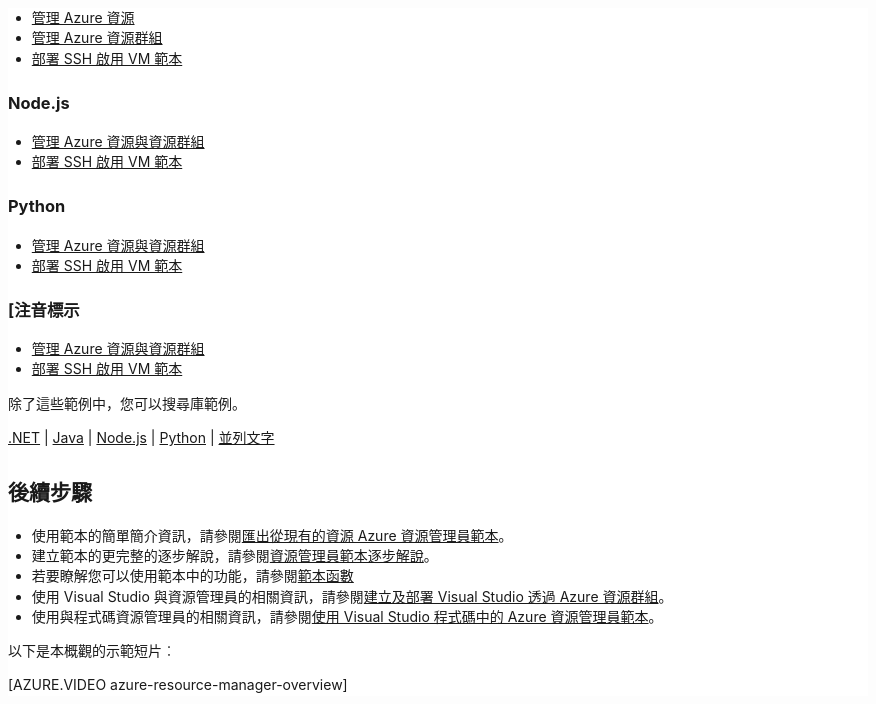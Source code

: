 - [管理 Azure 資源](https://azure.microsoft.com/documentation/samples/resources-java-manage-resource/)
- [管理 Azure 資源群組](https://azure.microsoft.com/documentation/samples/resources-java-manage-resource-group/)
- [部署 SSH 啟用 VM 範本](https://azure.microsoft.com/documentation/samples/resources-java-deploy-using-arm-template/)

### <a name="nodejs"></a>Node.js

- [管理 Azure 資源與資源群組](https://azure.microsoft.com/documentation/samples/resource-manager-node-resources-and-groups/)
- [部署 SSH 啟用 VM 範本](https://azure.microsoft.com/documentation/samples/resource-manager-node-template-deployment/)

### <a name="python"></a>Python

- [管理 Azure 資源與資源群組](https://azure.microsoft.com/documentation/samples/resource-manager-python-resources-and-groups/)
- [部署 SSH 啟用 VM 範本](https://azure.microsoft.com/documentation/samples/resource-manager-python-template-deployment/)

### <a name="ruby"></a>[注音標示

- [管理 Azure 資源與資源群組](https://azure.microsoft.com/documentation/samples/resource-manager-ruby-resources-and-groups/)
- [部署 SSH 啟用 VM 範本](https://azure.microsoft.com/documentation/samples/resource-manager-ruby-template-deployment/)


除了這些範例中，您可以搜尋庫範例。

[.NET](https://azure.microsoft.com/documentation/samples/?service=azure-resource-manager&platform=dotnet) | [Java](https://azure.microsoft.com/documentation/samples/?service=azure-resource-manager&platform=java) | [Node.js](https://azure.microsoft.com/documentation/samples/?service=azure-resource-manager&platform=nodejs) | [Python](https://azure.microsoft.com/documentation/samples/?service=azure-resource-manager&platform=python) | [並列文字](https://azure.microsoft.com/documentation/samples/?service=azure-resource-manager&platform=ruby)

## <a name="next-steps"></a>後續步驟

- 使用範本的簡單簡介資訊，請參閱[匯出從現有的資源 Azure 資源管理員範本](../resource-manager-export-template.md)。
- 建立範本的更完整的逐步解說，請參閱[資源管理員範本逐步解說](../resource-manager-template-walkthrough.md)。
- 若要瞭解您可以使用範本中的功能，請參閱[範本函數](../resource-group-template-functions.md)
- 使用 Visual Studio 與資源管理員的相關資訊，請參閱[建立及部署 Visual Studio 透過 Azure 資源群組](../vs-azure-tools-resource-groups-deployment-projects-create-deploy.md)。
- 使用與程式碼資源管理員的相關資訊，請參閱[使用 Visual Studio 程式碼中的 Azure 資源管理員範本](../resource-manager-vs-code.md)。

以下是本概觀的示範短片︰

[AZURE.VIDEO azure-resource-manager-overview]

[powershellref]: https://msdn.microsoft.com/library/azure/dn757692(v=azure.200).aspx
